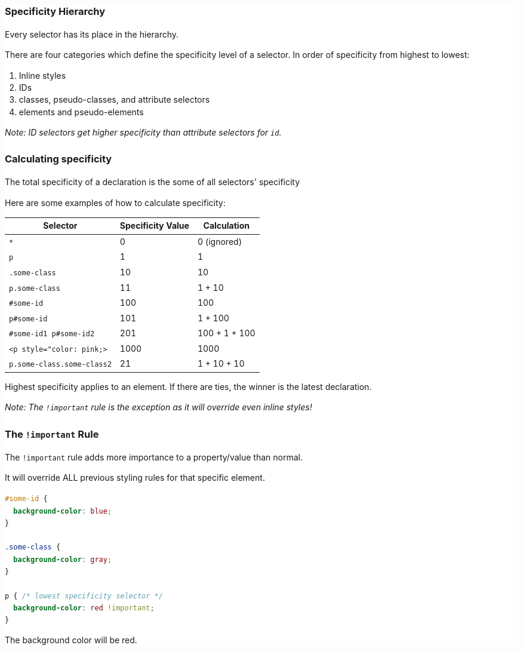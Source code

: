 ### Specificity Hierarchy

Every selector has its place in the hierarchy.

There are four categories which define the specificity level of a selector.
In order of specificity from highest to lowest:
1. Inline styles
2. IDs
3. classes, pseudo-classes, and attribute selectors
4. elements and pseudo-elements

_Note: ID selectors get higher specificity than attribute selectors for `id`._


### Calculating specificity

The total specificity of a declaration is the some of all selectors' specificity

Here are some examples of how to calculate specificity:

| Selector                   | Specificity Value | Calculation   |
| -------------------------- | ----------------- | ------------- |
| `*`                        | 0                 | 0 (ignored)   |
| `p`                        | 1                 | 1             |
| `.some-class`              | 10                | 10            |
| `p.some-class`             | 11                | 1 + 10        |
| `#some-id`                 | 100               | 100           |
| `p#some-id`                | 101               | 1 + 100       |
| `#some-id1 p#some-id2`     | 201               | 100 + 1 + 100 |
| `<p style="color: pink;>`  | 1000              | 1000          |
| `p.some-class.some-class2` | 21                | 1 + 10 + 10   |

Highest specificity applies to an element.
If there are ties, the winner is the latest declaration.

_Note: The `!important` rule is the exception as it will override
even inline styles!_

### The `!important` Rule

The `!important` rule adds more importance to a property/value than normal.

It will override ALL previous styling rules for that specific element.
```css
#some-id {
  background-color: blue;
}

.some-class {
  background-color: gray;
}

p { /* lowest specificity selector */
  background-color: red !important;
}
```
The background color will be red.
